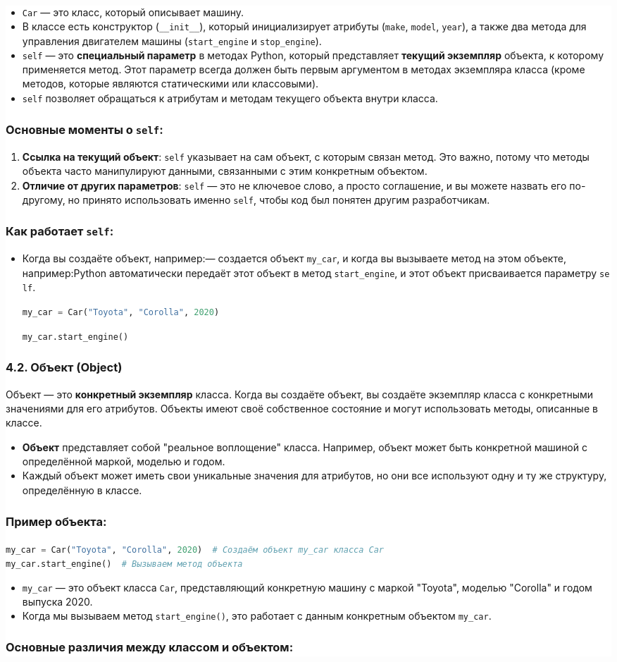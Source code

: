 - `Car` — это класс, который описывает машину.
- В классе есть конструктор (`__init__`), который инициализирует атрибуты (`make`, `model`, `year`), а также два метода для управления двигателем машины (`start_engine` и `stop_engine`).
- `self` — это **специальный параметр** в методах Python, который представляет **текущий экземпляр** объекта, к которому применяется метод. Этот параметр всегда должен быть первым аргументом в методах экземпляра класса (кроме методов, которые являются статическими или классовыми).
- `self` позволяет обращаться к атрибутам и методам текущего объекта внутри класса.

### Основные моменты о `self`:

1. **Ссылка на текущий объект**: `self` указывает на сам объект, с которым связан метод. Это важно, потому что методы объекта часто манипулируют данными, связанными с этим конкретным объектом.
2. **Отличие от других параметров**: `self` — это не ключевое слово, а просто соглашение, и вы можете назвать его по-другому, но принято использовать именно `self`, чтобы код был понятен другим разработчикам.

### Как работает `self`:

- Когда вы создаёте объект, например:— создается объект `my_car`, и когда вы вызываете метод на этом объекте, например:Python автоматически передаёт этот объект в метод `start_engine`, и этот объект присваивается параметру `self`.
    
    ```python
    my_car = Car("Toyota", "Corolla", 2020)
    ```
    
    ```python
    my_car.start_engine()
    ```
    

### 4.2. **Объект (Object)**

Объект — это **конкретный экземпляр** класса. Когда вы создаёте объект, вы создаёте экземпляр класса с конкретными значениями для его атрибутов. Объекты имеют своё собственное состояние и могут использовать методы, описанные в классе.

- **Объект** представляет собой "реальное воплощение" класса. Например, объект может быть конкретной машиной с определённой маркой, моделью и годом.
- Каждый объект может иметь свои уникальные значения для атрибутов, но они все используют одну и ту же структуру, определённую в классе.

### Пример объекта:

```python
my_car = Car("Toyota", "Corolla", 2020)  # Создаём объект my_car класса Car
my_car.start_engine()  # Вызываем метод объекта
```

- `my_car` — это объект класса `Car`, представляющий конкретную машину с маркой "Toyota", моделью "Corolla" и годом выпуска 2020.
- Когда мы вызываем метод `start_engine()`, это работает с данным конкретным объектом `my_car`.

### Основные различия между классом и объектом:
